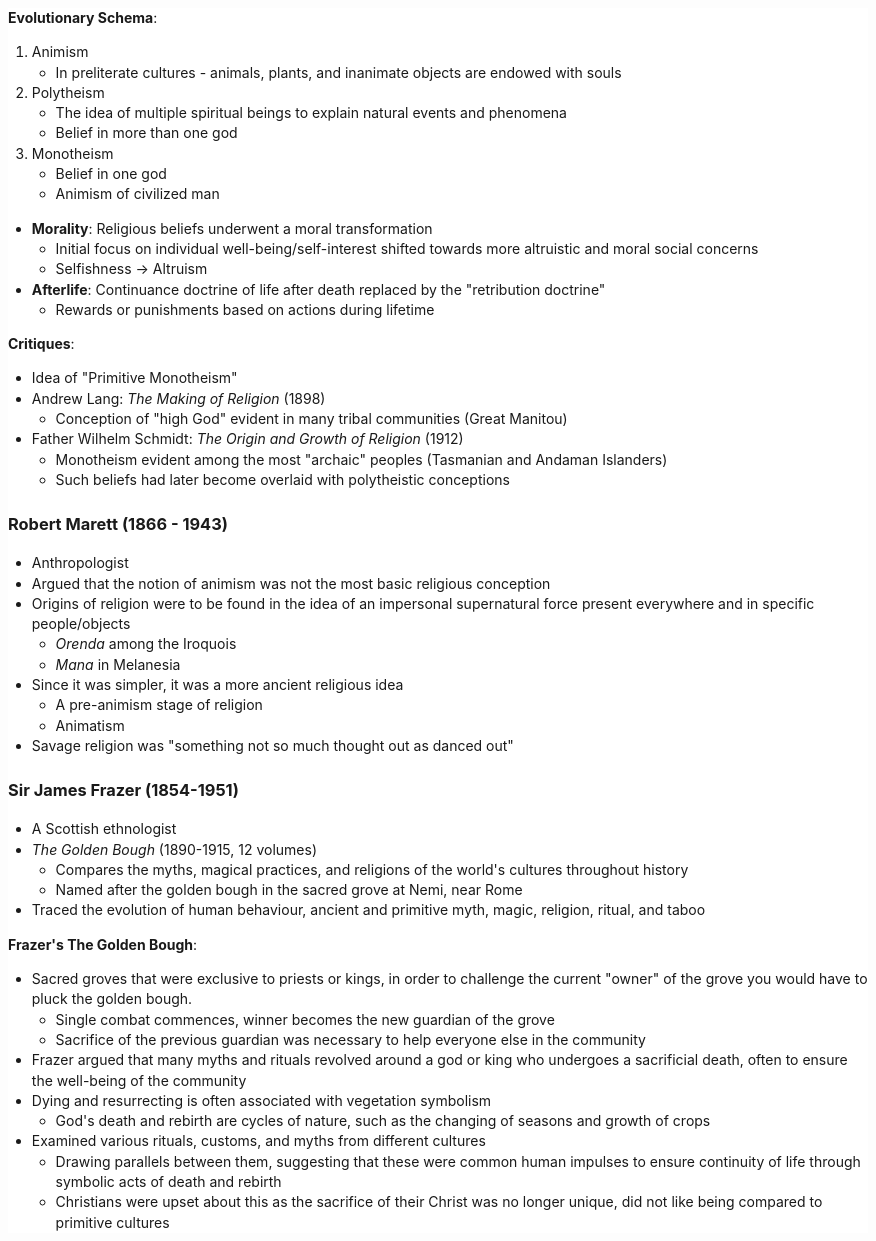 **Evolutionary Schema**:
1. Animism
	 - In preliterate cultures - animals, plants, and inanimate objects are endowed with souls
2. Polytheism
	 - The idea of multiple spiritual beings to explain natural events and phenomena
	 - Belief in more than one god
3. Monotheism
	 - Belief in one god
	 - Animism of civilized man
 - **Morality**: Religious beliefs underwent a moral transformation
	 - Initial focus on individual well-being/self-interest shifted towards more altruistic and moral social concerns
	 - Selfishness -> Altruism
 - **Afterlife**: Continuance doctrine of life after death replaced by the "retribution doctrine"
	 - Rewards or punishments based on actions during lifetime

**Critiques**:
 - Idea of "Primitive Monotheism"
 - Andrew Lang: *The Making of Religion* (1898)
	 - Conception of "high God" evident in many tribal communities (Great Manitou)
 - Father Wilhelm Schmidt: *The Origin and Growth of Religion* (1912)
	 - Monotheism evident among the most "archaic" peoples (Tasmanian and Andaman Islanders)
	 - Such beliefs had later become overlaid with polytheistic conceptions

### Robert Marett (1866 - 1943)
 - Anthropologist
 - Argued that the notion of animism was not the most basic religious conception
 - Origins of religion were to be found in the idea of an impersonal supernatural force present everywhere and in specific people/objects
	 - *Orenda* among the Iroquois
	 - *Mana* in Melanesia
 - Since it was simpler, it was a more ancient religious idea
	 - A pre-animism stage of religion
	 - Animatism
 - Savage religion was "something not so much thought out as danced out"

### Sir James Frazer (1854-1951)
 - A Scottish ethnologist
 - *The Golden Bough* (1890-1915, 12 volumes)
	 - Compares the myths, magical practices, and religions of the world's cultures throughout history
	 - Named after the golden bough in the sacred grove at Nemi, near Rome
 - Traced the evolution of human behaviour, ancient and primitive myth, magic, religion, ritual, and taboo

**Frazer's The Golden Bough**:
 - Sacred groves that were exclusive to priests or kings, in order to challenge the current "owner" of the grove you would have to pluck the golden bough.
	 - Single combat commences, winner becomes the new guardian of the grove
	 - Sacrifice of the previous guardian was necessary to help everyone else in the community
 - Frazer argued that many myths and rituals revolved around a god or king who undergoes a sacrificial death, often to ensure the well-being of the community
 - Dying and resurrecting is often associated with vegetation symbolism
	 - God's death and rebirth are cycles of nature, such as the changing of seasons and growth of crops
 - Examined various rituals, customs, and myths from different cultures
	 - Drawing parallels between them, suggesting that these were common human impulses to ensure continuity of life through symbolic acts of death and rebirth
	 - Christians were upset about this as the sacrifice of their Christ was no longer unique, did not like being compared to primitive cultures
